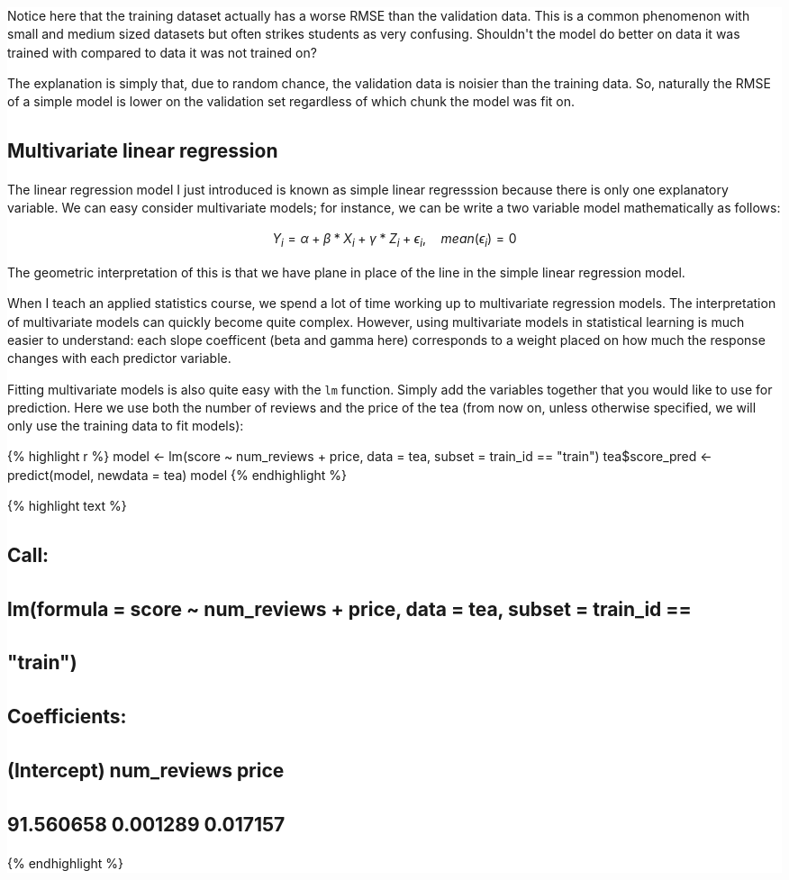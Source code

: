Notice here that the training dataset actually has a worse RMSE than
the validation data. This is a common phenomenon with small and medium
sized datasets but often strikes students as very confusing. Shouldn't
the model do better on data it was trained with compared to data it
was not trained on?

The explanation is simply that, due to random chance, the validation
data is noisier than the training data. So, naturally the RMSE of a
simple model is lower on the validation set regardless of which 
chunk the model was fit on.

## Multivariate linear regression

The linear regression model I just introduced is known
as simple linear regresssion because there is only one
explanatory variable. We can easy consider multivariate
models; for instance, we can be write a two variable
model mathematically as follows:

$$ Y_i = \alpha + \beta * X_i + \gamma * Z_i + \epsilon_i, \quad mean(\epsilon_i) = 0 $$

The geometric interpretation of this is that we have plane
in place of the line in the simple linear regression model.

When I teach an applied statistics course, we spend a lot
of time working up to multivariate regression models. The
interpretation of multivariate models can quickly become
quite complex. However, using multivariate models in 
statistical learning is much easier to understand: each
slope coefficent (beta and gamma here) corresponds to a
weight placed on how much the response changes with each
predictor variable.

Fitting multivariate models is also quite easy with the
`lm` function. Simply add the variables together that
you would like to use for prediction. Here we use both
the number of reviews and the price of the tea (from
now on, unless otherwise specified, we will only use
the training data to fit models):


{% highlight r %}
model <- lm(score ~ num_reviews + price, data = tea,
            subset = train_id == "train")
tea$score_pred <- predict(model, newdata = tea)
model
{% endhighlight %}



{% highlight text %}
## 
## Call:
## lm(formula = score ~ num_reviews + price, data = tea, subset = train_id == 
##     "train")
## 
## Coefficients:
## (Intercept)  num_reviews        price  
##   91.560658     0.001289     0.017157
{% endhighlight %}
